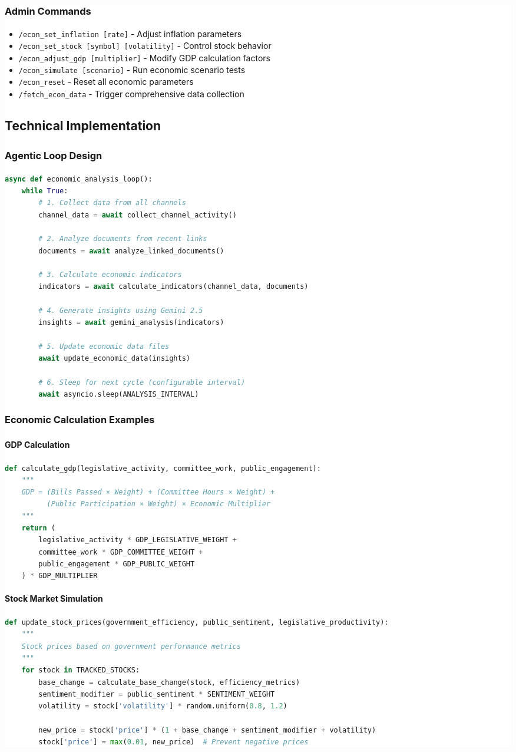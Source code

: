 ### Admin Commands
- `/econ_set_inflation [rate]` - Adjust inflation parameters
- `/econ_set_stock [symbol] [volatility]` - Control stock behavior
- `/econ_adjust_gdp [multiplier]` - Modify GDP calculation factors
- `/econ_simulate [scenario]` - Run economic scenario tests
- `/econ_reset` - Reset all economic parameters
- `/fetch_econ_data` - Trigger comprehensive data collection

## Technical Implementation

### Agentic Loop Design
```python
async def economic_analysis_loop():
    while True:
        # 1. Collect data from all channels
        channel_data = await collect_channel_activity()
        
        # 2. Analyze documents from recent links
        documents = await analyze_linked_documents()
        
        # 3. Calculate economic indicators
        indicators = await calculate_indicators(channel_data, documents)
        
        # 4. Generate insights using Gemini 2.5
        insights = await gemini_analysis(indicators)
        
        # 5. Update economic data files
        await update_economic_data(insights)
        
        # 6. Sleep for next cycle (configurable interval)
        await asyncio.sleep(ANALYSIS_INTERVAL)
```

### Economic Calculation Examples

#### GDP Calculation
```python
def calculate_gdp(legislative_activity, committee_work, public_engagement):
    """
    GDP = (Bills Passed × Weight) + (Committee Hours × Weight) + 
          (Public Participation × Weight) × Economic Multiplier
    """
    return (
        legislative_activity * GDP_LEGISLATIVE_WEIGHT +
        committee_work * GDP_COMMITTEE_WEIGHT +
        public_engagement * GDP_PUBLIC_WEIGHT
    ) * GDP_MULTIPLIER
```

#### Stock Market Simulation
```python
def update_stock_prices(government_efficiency, public_sentiment, legislative_productivity):
    """
    Stock prices based on government performance metrics
    """
    for stock in TRACKED_STOCKS:
        base_change = calculate_base_change(stock, efficiency_metrics)
        sentiment_modifier = public_sentiment * SENTIMENT_WEIGHT
        volatility = stock['volatility'] * random.uniform(0.8, 1.2)
        
        new_price = stock['price'] * (1 + base_change + sentiment_modifier + volatility)
        stock['price'] = max(0.01, new_price)  # Prevent negative prices
```